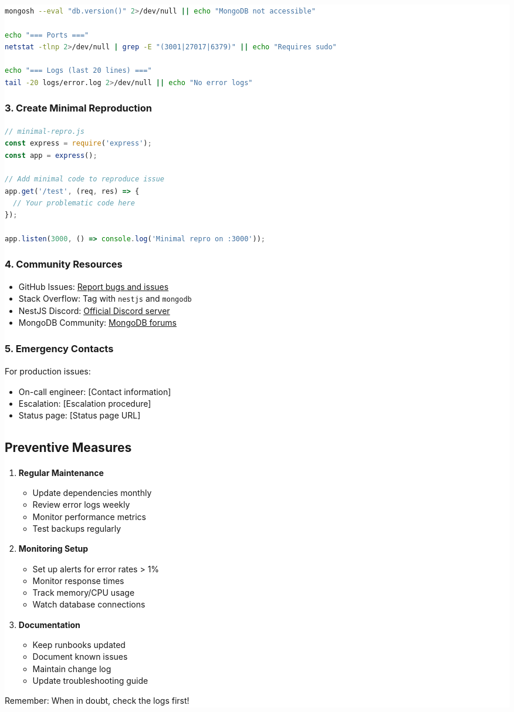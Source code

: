 ```bash
mongosh --eval "db.version()" 2>/dev/null || echo "MongoDB not accessible"

echo "=== Ports ==="
netstat -tlnp 2>/dev/null | grep -E "(3001|27017|6379)" || echo "Requires sudo"

echo "=== Logs (last 20 lines) ==="
tail -20 logs/error.log 2>/dev/null || echo "No error logs"
```

### 3. Create Minimal Reproduction

```javascript
// minimal-repro.js
const express = require('express');
const app = express();

// Add minimal code to reproduce issue
app.get('/test', (req, res) => {
  // Your problematic code here
});

app.listen(3000, () => console.log('Minimal repro on :3000'));
```

### 4. Community Resources

- GitHub Issues: [Report bugs and issues](https://github.com/yourrepo/issues)
- Stack Overflow: Tag with `nestjs` and `mongodb`
- NestJS Discord: [Official Discord server](https://discord.gg/nestjs)
- MongoDB Community: [MongoDB forums](https://www.mongodb.com/community/forums/)

### 5. Emergency Contacts

For production issues:
- On-call engineer: [Contact information]
- Escalation: [Escalation procedure]
- Status page: [Status page URL]

## Preventive Measures

1. **Regular Maintenance**
   - Update dependencies monthly
   - Review error logs weekly
   - Monitor performance metrics
   - Test backups regularly

2. **Monitoring Setup**
   - Set up alerts for error rates > 1%
   - Monitor response times
   - Track memory/CPU usage
   - Watch database connections

3. **Documentation**
   - Keep runbooks updated
   - Document known issues
   - Maintain change log
   - Update troubleshooting guide

Remember: When in doubt, check the logs first!